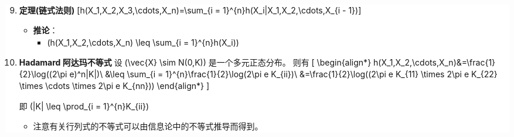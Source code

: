 9. **定理(链式法则)**
    \[h(X_1,X_2,X_3,\cdots,X_n)=\sum_{i = 1}^{n}h(X_i|X_1,X_2,\cdots,X_{i - 1})\]
    - **推论**：
        - \(h(X_1,X_2,\cdots,X_n) \leq \sum_{i = 1}^{n}h(X_i)\)

10. **Hadamard 阿达玛不等式**
    设 \(\vec{X} \sim N(0,K)\) 是一个多元正态分布。
    则有
    \[
    \begin{align*}
    h(X_1,X_2,\cdots,X_n)&=\frac{1}{2}\log((2\pi e)^n|K|)\\
    &\leq \sum_{i = 1}^{n}\frac{1}{2}\log(2\pi e K_{ii})\\
    &=\frac{1}{2}\log((2\pi e K_{11} \times 2\pi e K_{22} \times \cdots \times 2\pi e K_{nn}))
    \end{align*}
    \]

    即 \(|K| \leq \prod_{i = 1}^{n}K_{ii}\)
    - 注意有关行列式的不等式可以由信息论中的不等式推导而得到。